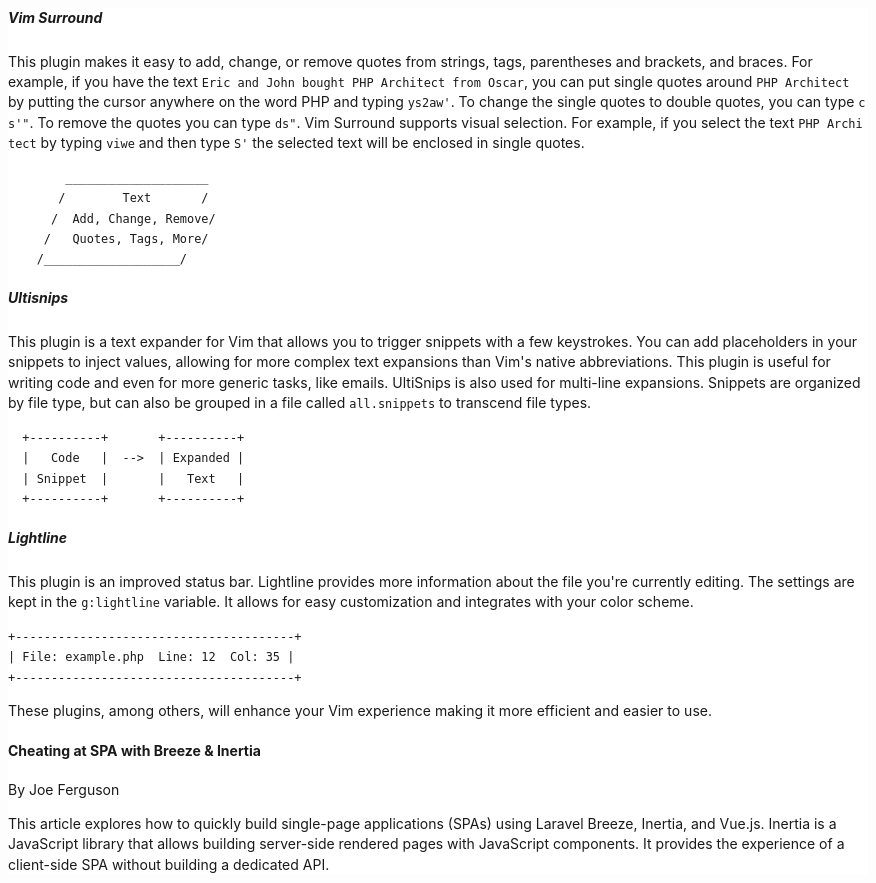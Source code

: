 ##### Vim Surround

This plugin makes it easy to add, change, or remove quotes from strings, tags, parentheses and brackets, and braces. For example, if you have the text `Eric and John bought PHP Architect from Oscar`, you can put single quotes around `PHP Architect` by putting the cursor anywhere on the word PHP and typing `ys2aw'`. To change the single quotes to double quotes, you can type `cs'"`. To remove the quotes you can type `ds"`. Vim Surround supports visual selection. For example, if you select the text `PHP Architect` by typing `viwe` and then type `S'` the selected text will be enclosed in single quotes.

```
        ____________________
       /        Text       /
      /  Add, Change, Remove/
     /   Quotes, Tags, More/
    /___________________/
```

##### Ultisnips

This plugin is a text expander for Vim that allows you to trigger snippets with a few keystrokes. You can add placeholders in your snippets to inject values, allowing for more complex text expansions than Vim's native abbreviations.  This plugin is useful for writing code and even for more generic tasks, like emails.  UltiSnips is also used for multi-line expansions. Snippets are organized by file type, but can also be grouped in a file called `all.snippets` to transcend file types.

```
  +----------+       +----------+
  |   Code   |  -->  | Expanded |
  | Snippet  |       |   Text   |
  +----------+       +----------+
```

##### Lightline

This plugin is an improved status bar. Lightline provides more information about the file you're currently editing. The settings are kept in the `g:lightline` variable. It allows for easy customization and integrates with your color scheme.

```
+---------------------------------------+
| File: example.php  Line: 12  Col: 35 |
+---------------------------------------+
```

These plugins, among others, will enhance your Vim experience making it more efficient and easier to use.

#### Cheating at SPA with Breeze & Inertia

By Joe Ferguson

This article explores how to quickly build single-page applications (SPAs) using Laravel Breeze, Inertia, and Vue.js. Inertia is a JavaScript library that allows building server-side rendered pages with JavaScript components. It provides the experience of a client-side SPA without building a dedicated API.
